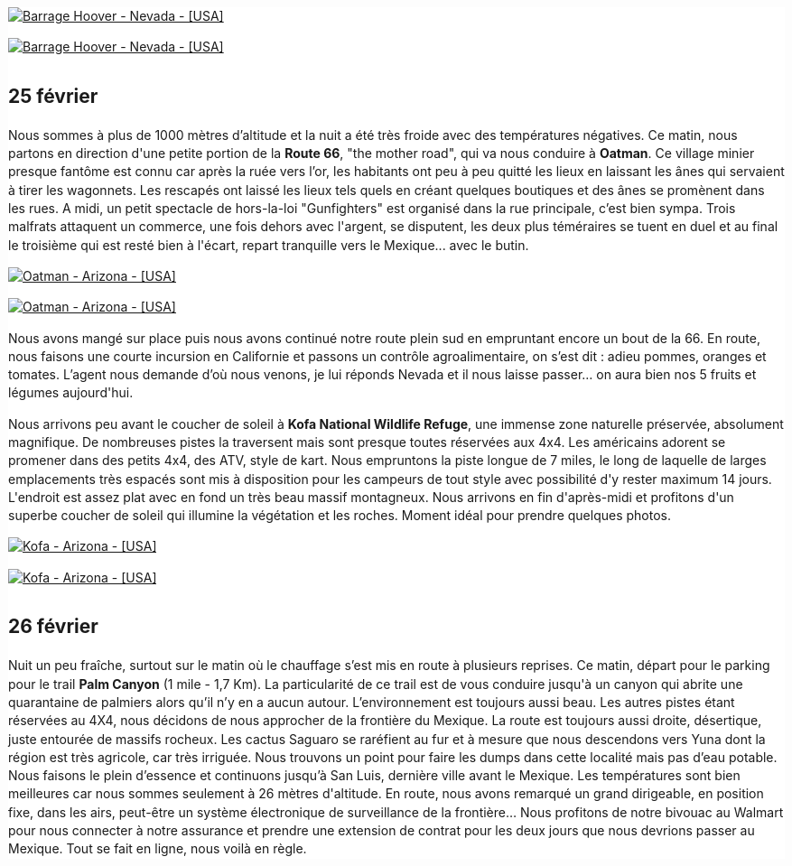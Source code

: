 <a data-flickr-embed="true" data-footer="true"  href="https://www.flickr.com/photos/2ozr/38780177820/in/datetaken/" title="Barrage Hoover - Nevada - [USA]"><img src="https://farm5.staticflickr.com/4772/38780177820_e0e81be5c3_k.jpg" width="2048" height="1365" alt="Barrage Hoover - Nevada - [USA]"></a><script async src="//embedr.flickr.com/assets/client-code.js" charset="utf-8"></script>  

<a data-flickr-embed="true" data-footer="true"  href="https://www.flickr.com/photos/2ozr/26718468798/in/datetaken/" title="Barrage Hoover - Nevada - [USA]"><img src="https://farm5.staticflickr.com/4649/26718468798_f193a14e28_k.jpg" width="2048" height="1365" alt="Barrage Hoover - Nevada - [USA]"></a><script async src="//embedr.flickr.com/assets/client-code.js" charset="utf-8"></script>  

## 25 février   

Nous sommes à plus de 1000 mètres d’altitude et la nuit a été très froide avec des températures négatives. Ce matin, nous partons en direction d'une petite portion de la **Route 66**, "the mother road", qui va nous conduire à **Oatman**. Ce village minier presque fantôme est connu car après la ruée vers l’or, les habitants ont peu à peu quitté les lieux en laissant les ânes qui servaient à tirer les wagonnets. Les rescapés ont laissé les lieux tels quels en créant quelques boutiques et des ânes se promènent dans les rues. A midi, un petit spectacle de hors-la-loi "Gunfighters" est organisé dans la rue principale, c’est bien sympa. Trois malfrats attaquent un commerce, une fois dehors avec l'argent, se disputent, les deux plus téméraires se tuent en duel et au final le troisième qui est resté bien à l'écart, repart tranquille vers le Mexique... avec le butin.    

<a data-flickr-embed="true" data-footer="true"  href="https://www.flickr.com/photos/2ozr/26733615518/in/datetaken/" title="Oatman - Arizona - [USA]"><img src="https://farm5.staticflickr.com/4780/26733615518_6d78037dae_k.jpg" width="2048" height="1152" alt="Oatman - Arizona - [USA]"></a><script async src="//embedr.flickr.com/assets/client-code.js" charset="utf-8"></script>  

<a data-flickr-embed="true" data-footer="true"  href="https://www.flickr.com/photos/2ozr/39894087754/in/datetaken/" title="Oatman - Arizona - [USA]"><img src="https://farm5.staticflickr.com/4666/39894087754_7c1961cd8c_k.jpg" width="2048" height="1152" alt="Oatman - Arizona - [USA]"></a><script async src="//embedr.flickr.com/assets/client-code.js" charset="utf-8"></script>   


Nous avons mangé sur place puis nous avons continué notre route plein sud en empruntant encore un bout de la 66. En route, nous faisons une courte incursion en Californie et passons un contrôle agroalimentaire, on s’est dit : adieu pommes, oranges et tomates. L’agent nous demande d’où nous venons, je lui réponds Nevada et il nous laisse passer… on aura bien nos 5 fruits et légumes aujourd'hui.  

Nous arrivons peu avant le coucher de soleil à **Kofa National Wildlife Refuge**, une immense zone naturelle préservée, absolument magnifique. De nombreuses pistes la traversent mais sont presque toutes réservées aux 4x4. Les américains adorent se promener dans des petits 4x4, des ATV, style de kart. Nous empruntons la piste longue de 7 miles, le long de laquelle de larges emplacements très espacés sont mis à disposition pour les campeurs de tout style avec possibilité d'y rester maximum 14 jours. L'endroit est assez plat avec en fond un très beau massif montagneux. Nous arrivons en fin d'après-midi et profitons d'un superbe coucher de soleil qui illumine la végétation et les roches. Moment idéal pour prendre quelques photos.   

<a data-flickr-embed="true" data-footer="true"  href="https://www.flickr.com/photos/2ozr/39893570674/in/datetaken/" title="Kofa - Arizona - [USA]"><img src="https://farm5.staticflickr.com/4776/39893570674_aa7f9db6e5_h.jpg" width="1600" height="900" alt="Kofa - Arizona - [USA]"></a><script async src="//embedr.flickr.com/assets/client-code.js" charset="utf-8"></script>  

<a data-flickr-embed="true" data-footer="true"  href="https://www.flickr.com/photos/2ozr/25734456757/in/datetaken/" title="Kofa - Arizona - [USA]"><img src="https://farm5.staticflickr.com/4651/25734456757_e565657067_k.jpg" width="2048" height="1365" alt="Kofa - Arizona - [USA]"></a><script async src="//embedr.flickr.com/assets/client-code.js" charset="utf-8"></script>  

## 26 février   

Nuit un peu fraîche, surtout sur le matin où le chauffage s’est mis en route à plusieurs reprises. Ce matin, départ pour le parking pour le trail **Palm Canyon** (1 mile - 1,7 Km). La particularité de ce trail est de vous conduire jusqu'à un canyon qui abrite une quarantaine de palmiers alors qu’il n’y en a aucun autour. L’environnement est toujours aussi beau. Les autres pistes étant réservées au 4X4, nous décidons de nous approcher de la frontière du Mexique. La route est toujours aussi droite, désertique, juste entourée de massifs rocheux. Les cactus Saguaro se raréfient au fur et à mesure que nous descendons vers Yuna dont la région est très agricole, car très irriguée. Nous trouvons un point pour faire les dumps dans cette localité mais pas d’eau potable. Nous faisons le plein d’essence et continuons jusqu’à San Luis, dernière ville avant le Mexique. Les températures sont bien meilleures car nous sommes seulement à 26 mètres d'altitude. En route, nous avons remarqué un grand dirigeable, en position fixe, dans les airs, peut-être un système électronique de surveillance de la frontière… Nous profitons de notre bivouac au Walmart pour nous connecter à notre assurance et prendre une extension de contrat pour les deux jours que nous devrions passer au Mexique. Tout se fait en ligne, nous voilà en règle.   
